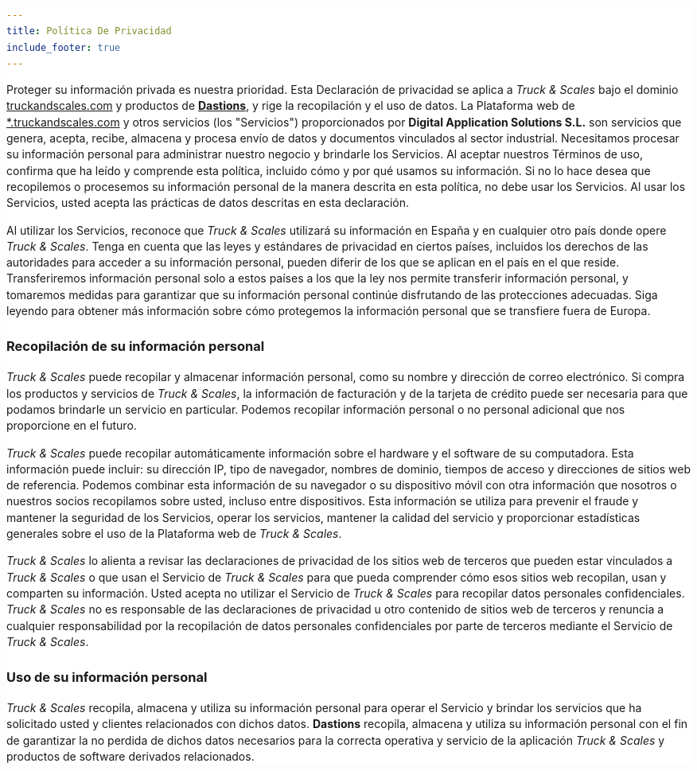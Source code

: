 ```yaml
---
title: Política De Privacidad
include_footer: true
---
```


Proteger su información privada es nuestra prioridad. Esta Declaración de privacidad se aplica a *Truck & Scales* bajo el dominio [truckandscales.com](https://www.truckandscales.com) y productos de [**Dastions**](https://www.dastions.com), y rige la recopilación y el uso de datos. La Plataforma web de [*.truckandscales.com](https://www.truckandscales.com) y otros servicios (los "Servicios") proporcionados por **Digital Application Solutions S.L.** son servicios que genera, acepta, recibe, almacena y procesa envío de datos y documentos vinculados al sector industrial. Necesitamos procesar su información personal para administrar nuestro negocio y brindarle los Servicios. Al aceptar nuestros Términos de uso, confirma que ha leído y comprende esta política, incluido cómo y por qué usamos su información. Si no lo hace desea que recopilemos o procesemos su información personal de la manera descrita en esta política, no debe usar los Servicios. Al usar los Servicios, usted acepta las prácticas de datos descritas en esta declaración.

Al utilizar los Servicios, reconoce que *Truck & Scales* utilizará su información en España y en cualquier otro país donde opere *Truck & Scales*. Tenga en cuenta que las leyes y estándares de privacidad en ciertos países, incluidos los derechos de las autoridades para acceder a su información personal, pueden diferir de los que se aplican en el país en el que reside. Transferiremos información personal solo a estos países a los que la ley nos permite transferir información personal, y tomaremos medidas para garantizar que su información personal continúe disfrutando de las protecciones adecuadas. Siga leyendo para obtener más información sobre cómo protegemos la información personal que se transfiere fuera de Europa.

### Recopilación de su información personal
*Truck & Scales* puede recopilar y almacenar información personal, como su nombre y dirección de correo electrónico. Si compra los productos y servicios de *Truck & Scales*, la información de facturación y de la tarjeta de crédito puede ser necesaria para que podamos brindarle un servicio en particular. Podemos recopilar información personal o no personal adicional que nos proporcione en el futuro.

*Truck & Scales* puede recopilar automáticamente información sobre el hardware y el software de su computadora. Esta información puede incluir: su dirección IP, tipo de navegador, nombres de dominio, tiempos de acceso y direcciones de sitios web de referencia. Podemos combinar esta información de su navegador o su dispositivo móvil con otra información que nosotros o nuestros socios recopilamos sobre usted, incluso entre dispositivos. Esta información se utiliza para prevenir el fraude y mantener la seguridad de los Servicios, operar los servicios, mantener la calidad del servicio y proporcionar estadísticas generales sobre el uso de la Plataforma web de *Truck & Scales*.

*Truck & Scales* lo alienta a revisar las declaraciones de privacidad de los sitios web de terceros que pueden estar vinculados a *Truck & Scales* o que usan el Servicio de *Truck & Scales* para que pueda comprender cómo esos sitios web recopilan, usan y comparten su información. Usted acepta no utilizar el Servicio de *Truck & Scales* para recopilar datos personales confidenciales. *Truck & Scales* no es responsable de las declaraciones de privacidad u otro contenido de sitios web de terceros y renuncia a cualquier responsabilidad por la recopilación de datos personales confidenciales por parte de terceros mediante el Servicio de *Truck & Scales*.

### Uso de su información personal
*Truck & Scales* recopila, almacena y utiliza su información personal para operar el Servicio y brindar los servicios que ha solicitado usted y clientes relacionados con dichos datos. **Dastions** recopila, almacena y utiliza su información personal con el fin de garantizar la no perdida de dichos datos necesarios para la correcta operativa y servicio de la aplicación *Truck & Scales* y  productos de software derivados relacionados.

